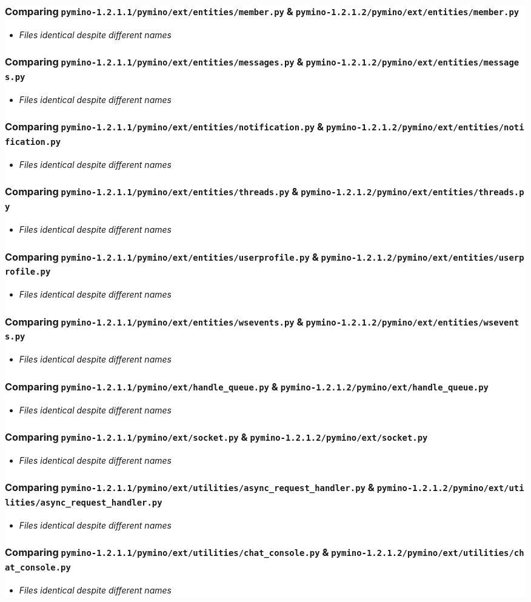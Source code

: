 ### Comparing `pymino-1.2.1.1/pymino/ext/entities/member.py` & `pymino-1.2.1.2/pymino/ext/entities/member.py`

 * *Files identical despite different names*

### Comparing `pymino-1.2.1.1/pymino/ext/entities/messages.py` & `pymino-1.2.1.2/pymino/ext/entities/messages.py`

 * *Files identical despite different names*

### Comparing `pymino-1.2.1.1/pymino/ext/entities/notification.py` & `pymino-1.2.1.2/pymino/ext/entities/notification.py`

 * *Files identical despite different names*

### Comparing `pymino-1.2.1.1/pymino/ext/entities/threads.py` & `pymino-1.2.1.2/pymino/ext/entities/threads.py`

 * *Files identical despite different names*

### Comparing `pymino-1.2.1.1/pymino/ext/entities/userprofile.py` & `pymino-1.2.1.2/pymino/ext/entities/userprofile.py`

 * *Files identical despite different names*

### Comparing `pymino-1.2.1.1/pymino/ext/entities/wsevents.py` & `pymino-1.2.1.2/pymino/ext/entities/wsevents.py`

 * *Files identical despite different names*

### Comparing `pymino-1.2.1.1/pymino/ext/handle_queue.py` & `pymino-1.2.1.2/pymino/ext/handle_queue.py`

 * *Files identical despite different names*

### Comparing `pymino-1.2.1.1/pymino/ext/socket.py` & `pymino-1.2.1.2/pymino/ext/socket.py`

 * *Files identical despite different names*

### Comparing `pymino-1.2.1.1/pymino/ext/utilities/async_request_handler.py` & `pymino-1.2.1.2/pymino/ext/utilities/async_request_handler.py`

 * *Files identical despite different names*

### Comparing `pymino-1.2.1.1/pymino/ext/utilities/chat_console.py` & `pymino-1.2.1.2/pymino/ext/utilities/chat_console.py`

 * *Files identical despite different names*
